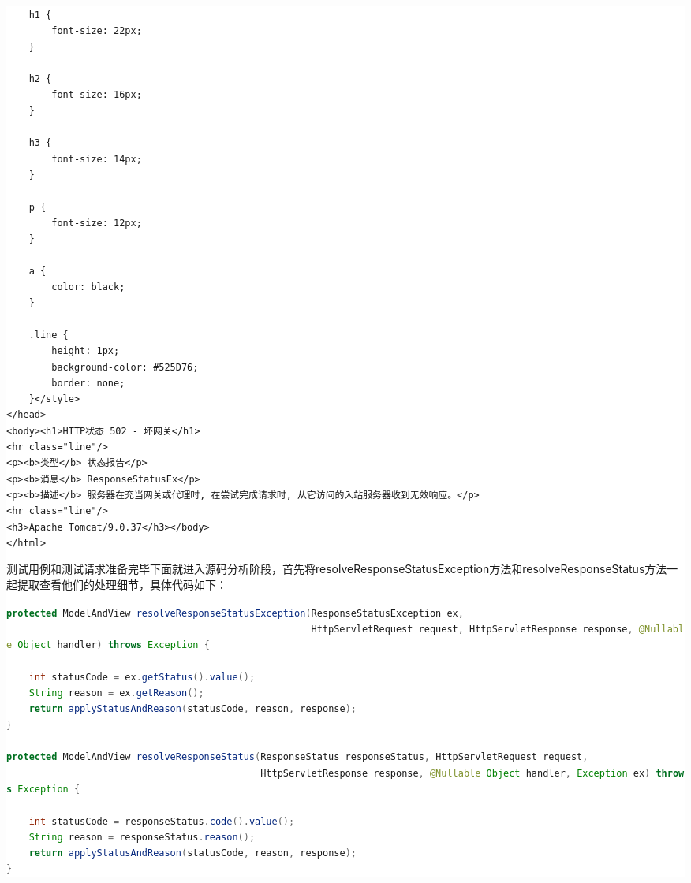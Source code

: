 ```
    h1 {
        font-size: 22px;
    }

    h2 {
        font-size: 16px;
    }

    h3 {
        font-size: 14px;
    }

    p {
        font-size: 12px;
    }

    a {
        color: black;
    }

    .line {
        height: 1px;
        background-color: #525D76;
        border: none;
    }</style>
</head>
<body><h1>HTTP状态 502 - 坏网关</h1>
<hr class="line"/>
<p><b>类型</b> 状态报告</p>
<p><b>消息</b> ResponseStatusEx</p>
<p><b>描述</b> 服务器在充当网关或代理时, 在尝试完成请求时, 从它访问的入站服务器收到无效响应。</p>
<hr class="line"/>
<h3>Apache Tomcat/9.0.37</h3></body>
</html>
```



测试用例和测试请求准备完毕下面就进入源码分析阶段，首先将resolveResponseStatusException方法和resolveResponseStatus方法一起提取查看他们的处理细节，具体代码如下：

```java
protected ModelAndView resolveResponseStatusException(ResponseStatusException ex,
                                                      HttpServletRequest request, HttpServletResponse response, @Nullable Object handler) throws Exception {

    int statusCode = ex.getStatus().value();
    String reason = ex.getReason();
    return applyStatusAndReason(statusCode, reason, response);
}

protected ModelAndView resolveResponseStatus(ResponseStatus responseStatus, HttpServletRequest request,
                                             HttpServletResponse response, @Nullable Object handler, Exception ex) throws Exception {

    int statusCode = responseStatus.code().value();
    String reason = responseStatus.reason();
    return applyStatusAndReason(statusCode, reason, response);
}
```
